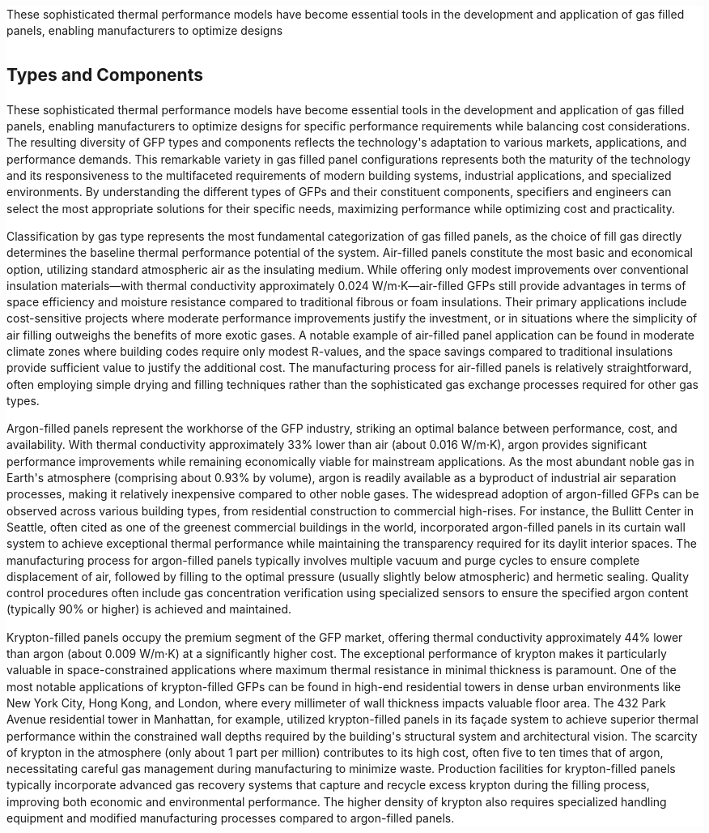 These sophisticated thermal performance models have become essential tools in the development and application of gas filled panels, enabling manufacturers to optimize designs

## Types and Components

These sophisticated thermal performance models have become essential tools in the development and application of gas filled panels, enabling manufacturers to optimize designs for specific performance requirements while balancing cost considerations. The resulting diversity of GFP types and components reflects the technology's adaptation to various markets, applications, and performance demands. This remarkable variety in gas filled panel configurations represents both the maturity of the technology and its responsiveness to the multifaceted requirements of modern building systems, industrial applications, and specialized environments. By understanding the different types of GFPs and their constituent components, specifiers and engineers can select the most appropriate solutions for their specific needs, maximizing performance while optimizing cost and practicality.

Classification by gas type represents the most fundamental categorization of gas filled panels, as the choice of fill gas directly determines the baseline thermal performance potential of the system. Air-filled panels constitute the most basic and economical option, utilizing standard atmospheric air as the insulating medium. While offering only modest improvements over conventional insulation materials—with thermal conductivity approximately 0.024 W/m·K—air-filled GFPs still provide advantages in terms of space efficiency and moisture resistance compared to traditional fibrous or foam insulations. Their primary applications include cost-sensitive projects where moderate performance improvements justify the investment, or in situations where the simplicity of air filling outweighs the benefits of more exotic gases. A notable example of air-filled panel application can be found in moderate climate zones where building codes require only modest R-values, and the space savings compared to traditional insulations provide sufficient value to justify the additional cost. The manufacturing process for air-filled panels is relatively straightforward, often employing simple drying and filling techniques rather than the sophisticated gas exchange processes required for other gas types.

Argon-filled panels represent the workhorse of the GFP industry, striking an optimal balance between performance, cost, and availability. With thermal conductivity approximately 33% lower than air (about 0.016 W/m·K), argon provides significant performance improvements while remaining economically viable for mainstream applications. As the most abundant noble gas in Earth's atmosphere (comprising about 0.93% by volume), argon is readily available as a byproduct of industrial air separation processes, making it relatively inexpensive compared to other noble gases. The widespread adoption of argon-filled GFPs can be observed across various building types, from residential construction to commercial high-rises. For instance, the Bullitt Center in Seattle, often cited as one of the greenest commercial buildings in the world, incorporated argon-filled panels in its curtain wall system to achieve exceptional thermal performance while maintaining the transparency required for its daylit interior spaces. The manufacturing process for argon-filled panels typically involves multiple vacuum and purge cycles to ensure complete displacement of air, followed by filling to the optimal pressure (usually slightly below atmospheric) and hermetic sealing. Quality control procedures often include gas concentration verification using specialized sensors to ensure the specified argon content (typically 90% or higher) is achieved and maintained.

Krypton-filled panels occupy the premium segment of the GFP market, offering thermal conductivity approximately 44% lower than argon (about 0.009 W/m·K) at a significantly higher cost. The exceptional performance of krypton makes it particularly valuable in space-constrained applications where maximum thermal resistance in minimal thickness is paramount. One of the most notable applications of krypton-filled GFPs can be found in high-end residential towers in dense urban environments like New York City, Hong Kong, and London, where every millimeter of wall thickness impacts valuable floor area. The 432 Park Avenue residential tower in Manhattan, for example, utilized krypton-filled panels in its façade system to achieve superior thermal performance within the constrained wall depths required by the building's structural system and architectural vision. The scarcity of krypton in the atmosphere (only about 1 part per million) contributes to its high cost, often five to ten times that of argon, necessitating careful gas management during manufacturing to minimize waste. Production facilities for krypton-filled panels typically incorporate advanced gas recovery systems that capture and recycle excess krypton during the filling process, improving both economic and environmental performance. The higher density of krypton also requires specialized handling equipment and modified manufacturing processes compared to argon-filled panels.
